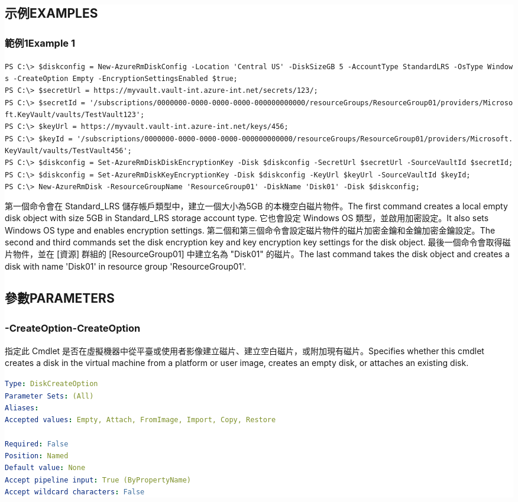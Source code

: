 ## <span data-ttu-id="46c2d-107">示例</span><span class="sxs-lookup"><span data-stu-id="46c2d-107">EXAMPLES</span></span>

### <span data-ttu-id="46c2d-108">範例1</span><span class="sxs-lookup"><span data-stu-id="46c2d-108">Example 1</span></span>
```
PS C:\> $diskconfig = New-AzureRmDiskConfig -Location 'Central US' -DiskSizeGB 5 -AccountType StandardLRS -OsType Windows -CreateOption Empty -EncryptionSettingsEnabled $true;
PS C:\> $secretUrl = https://myvault.vault-int.azure-int.net/secrets/123/;
PS C:\> $secretId = '/subscriptions/0000000-0000-0000-0000-000000000000/resourceGroups/ResourceGroup01/providers/Microsoft.KeyVault/vaults/TestVault123';
PS C:\> $keyUrl = https://myvault.vault-int.azure-int.net/keys/456;
PS C:\> $keyId = '/subscriptions/0000000-0000-0000-0000-000000000000/resourceGroups/ResourceGroup01/providers/Microsoft.KeyVault/vaults/TestVault456';
PS C:\> $diskconfig = Set-AzureRmDiskDiskEncryptionKey -Disk $diskconfig -SecretUrl $secretUrl -SourceVaultId $secretId;
PS C:\> $diskconfig = Set-AzureRmDiskKeyEncryptionKey -Disk $diskconfig -KeyUrl $keyUrl -SourceVaultId $keyId;
PS C:\> New-AzureRmDisk -ResourceGroupName 'ResourceGroup01' -DiskName 'Disk01' -Disk $diskconfig;
```

<span data-ttu-id="46c2d-109">第一個命令會在 Standard_LRS 儲存帳戶類型中，建立一個大小為5GB 的本機空白磁片物件。</span><span class="sxs-lookup"><span data-stu-id="46c2d-109">The first command creates a local empty disk object with size 5GB in Standard_LRS storage account type.</span></span>  <span data-ttu-id="46c2d-110">它也會設定 Windows OS 類型，並啟用加密設定。</span><span class="sxs-lookup"><span data-stu-id="46c2d-110">It also sets Windows OS type and enables encryption settings.</span></span>
<span data-ttu-id="46c2d-111">第二個和第三個命令會設定磁片物件的磁片加密金鑰和金鑰加密金鑰設定。</span><span class="sxs-lookup"><span data-stu-id="46c2d-111">The second and third commands set the disk encryption key and key encryption key settings for the disk object.</span></span>
<span data-ttu-id="46c2d-112">最後一個命令會取得磁片物件，並在 [資源] 群組的 [ResourceGroup01] 中建立名為 "Disk01" 的磁片。</span><span class="sxs-lookup"><span data-stu-id="46c2d-112">The last command takes the disk object and creates a disk with name 'Disk01' in resource group 'ResourceGroup01'.</span></span>

## <span data-ttu-id="46c2d-113">參數</span><span class="sxs-lookup"><span data-stu-id="46c2d-113">PARAMETERS</span></span>

### <span data-ttu-id="46c2d-114">-CreateOption</span><span class="sxs-lookup"><span data-stu-id="46c2d-114">-CreateOption</span></span>
<span data-ttu-id="46c2d-115">指定此 Cmdlet 是否在虛擬機器中從平臺或使用者影像建立磁片、建立空白磁片，或附加現有磁片。</span><span class="sxs-lookup"><span data-stu-id="46c2d-115">Specifies whether this cmdlet creates a disk in the virtual machine from a platform or user image, creates an empty disk, or attaches an existing disk.</span></span>

```yaml
Type: DiskCreateOption
Parameter Sets: (All)
Aliases: 
Accepted values: Empty, Attach, FromImage, Import, Copy, Restore

Required: False
Position: Named
Default value: None
Accept pipeline input: True (ByPropertyName)
Accept wildcard characters: False
```
